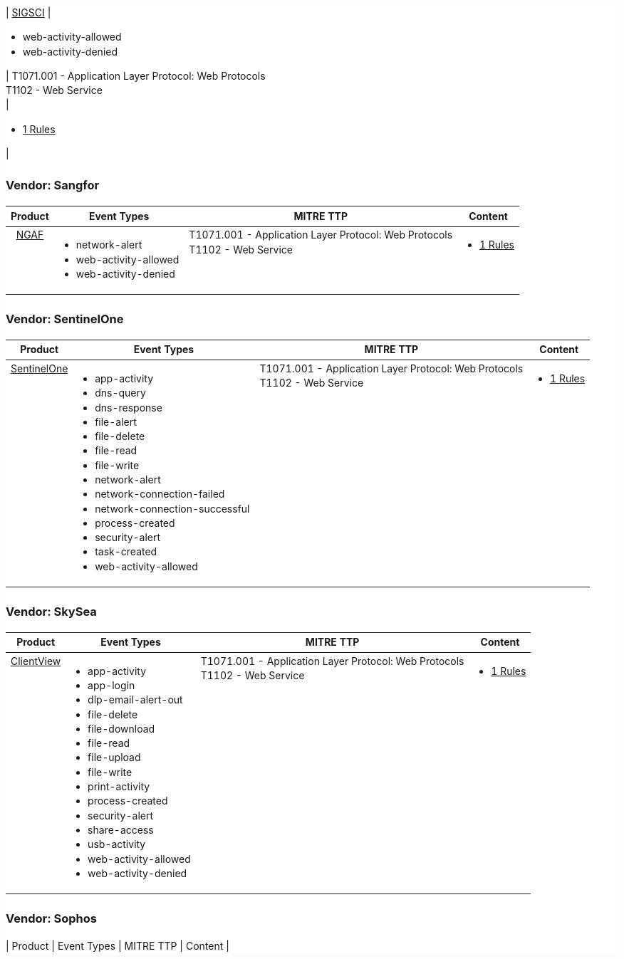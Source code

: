 | [SIGSCI](../DataSources/SIGSCI/SIGSCI/ds_sigsci_sigsci.md) | <ul><li>web-activity-allowed</li><li>web-activity-denied</li></li></ul> | T1071.001 - Application Layer Protocol: Web Protocols<br>T1102 - Web Service<br> | [<ul><li>1 Rules</li></ul>](../DataSources/SIGSCI/SIGSCI/Rules_Models/r_m_sigsci_sigsci_Activity_on_Domain_Controllers.md) |
### Vendor: Sangfor
|                        Product                         | Event Types                                                                                   | MITRE TTP                                                                        | Content                                                                                                                  |
|:------------------------------------------------------:| --------------------------------------------------------------------------------------------- | -------------------------------------------------------------------------------- | ------------------------------------------------------------------------------------------------------------------------ |
| [NGAF](../DataSources/Sangfor/NGAF/ds_sangfor_ngaf.md) | <ul><li>network-alert</li><li>web-activity-allowed</li><li>web-activity-denied</li></li></ul> | T1071.001 - Application Layer Protocol: Web Protocols<br>T1102 - Web Service<br> | [<ul><li>1 Rules</li></ul>](../DataSources/Sangfor/NGAF/Rules_Models/r_m_sangfor_ngaf_Activity_on_Domain_Controllers.md) |
### Vendor: SentinelOne
|                                       Product                                       | Event Types                                                                                                                                                                                                                                                                                                                                           | MITRE TTP                                                                        | Content                                                                                                                                        |
|:-----------------------------------------------------------------------------------:| ----------------------------------------------------------------------------------------------------------------------------------------------------------------------------------------------------------------------------------------------------------------------------------------------------------------------------------------------------- | -------------------------------------------------------------------------------- | ---------------------------------------------------------------------------------------------------------------------------------------------- |
| [SentinelOne](../DataSources/SentinelOne/SentinelOne/ds_sentinelone_sentinelone.md) | <ul><li>app-activity</li><li>dns-query</li><li>dns-response</li><li>file-alert</li><li>file-delete</li><li>file-read</li><li>file-write</li><li>network-alert</li><li>network-connection-failed</li><li>network-connection-successful</li><li>process-created</li><li>security-alert</li><li>task-created</li><li>web-activity-allowed</li></li></ul> | T1071.001 - Application Layer Protocol: Web Protocols<br>T1102 - Web Service<br> | [<ul><li>1 Rules</li></ul>](../DataSources/SentinelOne/SentinelOne/Rules_Models/r_m_sentinelone_sentinelone_Activity_on_Domain_Controllers.md) |
### Vendor: SkySea
|                                Product                                 | Event Types                                                                                                                                                                                                                                                                                                                                                   | MITRE TTP                                                                        | Content                                                                                                                            |
|:----------------------------------------------------------------------:| ------------------------------------------------------------------------------------------------------------------------------------------------------------------------------------------------------------------------------------------------------------------------------------------------------------------------------------------------------------- | -------------------------------------------------------------------------------- | ---------------------------------------------------------------------------------------------------------------------------------- |
| [ClientView](../DataSources/SkySea/ClientView/ds_skysea_clientview.md) | <ul><li>app-activity</li><li>app-login</li><li>dlp-email-alert-out</li><li>file-delete</li><li>file-download</li><li>file-read</li><li>file-upload</li><li>file-write</li><li>print-activity</li><li>process-created</li><li>security-alert</li><li>share-access</li><li>usb-activity</li><li>web-activity-allowed</li><li>web-activity-denied</li></li></ul> | T1071.001 - Application Layer Protocol: Web Protocols<br>T1102 - Web Service<br> | [<ul><li>1 Rules</li></ul>](../DataSources/SkySea/ClientView/Rules_Models/r_m_skysea_clientview_Activity_on_Domain_Controllers.md) |
### Vendor: Sophos
|                                            Product                                             | Event Types                                                                                                                 | MITRE TTP                                                                        | Content                                                                                                                                            |